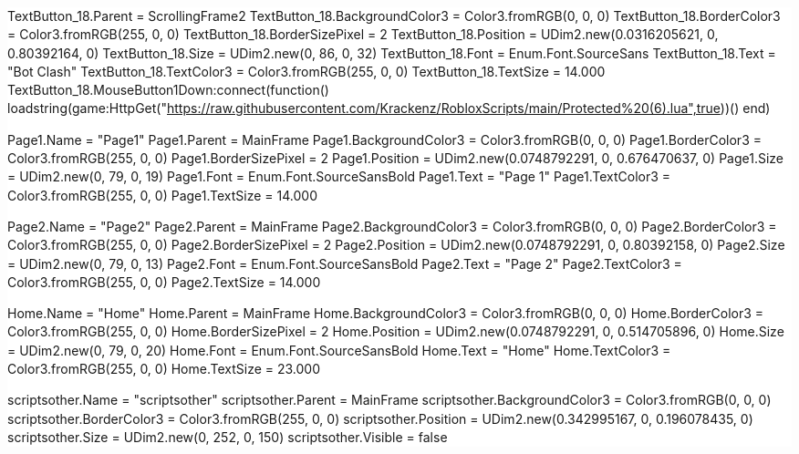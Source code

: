 TextButton_18.Parent = ScrollingFrame2
TextButton_18.BackgroundColor3 = Color3.fromRGB(0, 0, 0)
TextButton_18.BorderColor3 = Color3.fromRGB(255, 0, 0)
TextButton_18.BorderSizePixel = 2
TextButton_18.Position = UDim2.new(0.0316205621, 0, 0.80392164, 0)
TextButton_18.Size = UDim2.new(0, 86, 0, 32)
TextButton_18.Font = Enum.Font.SourceSans
TextButton_18.Text = "Bot Clash"
TextButton_18.TextColor3 = Color3.fromRGB(255, 0, 0)
TextButton_18.TextSize = 14.000
TextButton_18.MouseButton1Down:connect(function()
	loadstring(game:HttpGet("https://raw.githubusercontent.com/Krackenz/RobloxScripts/main/Protected%20(6).lua",true))()
end)

Page1.Name = "Page1"
Page1.Parent = MainFrame
Page1.BackgroundColor3 = Color3.fromRGB(0, 0, 0)
Page1.BorderColor3 = Color3.fromRGB(255, 0, 0)
Page1.BorderSizePixel = 2
Page1.Position = UDim2.new(0.0748792291, 0, 0.676470637, 0)
Page1.Size = UDim2.new(0, 79, 0, 19)
Page1.Font = Enum.Font.SourceSansBold
Page1.Text = "Page 1"
Page1.TextColor3 = Color3.fromRGB(255, 0, 0)
Page1.TextSize = 14.000

Page2.Name = "Page2"
Page2.Parent = MainFrame
Page2.BackgroundColor3 = Color3.fromRGB(0, 0, 0)
Page2.BorderColor3 = Color3.fromRGB(255, 0, 0)
Page2.BorderSizePixel = 2
Page2.Position = UDim2.new(0.0748792291, 0, 0.80392158, 0)
Page2.Size = UDim2.new(0, 79, 0, 13)
Page2.Font = Enum.Font.SourceSansBold
Page2.Text = "Page 2"
Page2.TextColor3 = Color3.fromRGB(255, 0, 0)
Page2.TextSize = 14.000

Home.Name = "Home"
Home.Parent = MainFrame
Home.BackgroundColor3 = Color3.fromRGB(0, 0, 0)
Home.BorderColor3 = Color3.fromRGB(255, 0, 0)
Home.BorderSizePixel = 2
Home.Position = UDim2.new(0.0748792291, 0, 0.514705896, 0)
Home.Size = UDim2.new(0, 79, 0, 20)
Home.Font = Enum.Font.SourceSansBold
Home.Text = "Home"
Home.TextColor3 = Color3.fromRGB(255, 0, 0)
Home.TextSize = 23.000

scriptsother.Name = "scriptsother"
scriptsother.Parent = MainFrame
scriptsother.BackgroundColor3 = Color3.fromRGB(0, 0, 0)
scriptsother.BorderColor3 = Color3.fromRGB(255, 0, 0)
scriptsother.Position = UDim2.new(0.342995167, 0, 0.196078435, 0)
scriptsother.Size = UDim2.new(0, 252, 0, 150)
scriptsother.Visible = false

